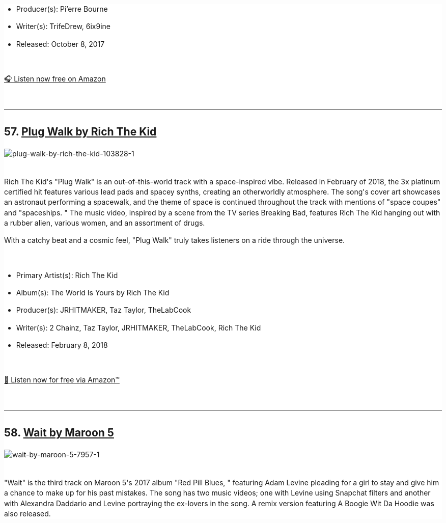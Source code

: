 - Producer(s): Pi’erre Bourne

- Writer(s): TrifeDrew, 6ix9ine

- Released: October 8, 2017

<br>

[🎧 Listen now free on Amazon](https://serp.ly/amazonprime)

<br>

<hr>

## 57. [Plug Walk by Rich The Kid](https://serp.ly/amazon/Plug+Walk+by%C2%A0Rich%C2%A0The+Kid?i=digital-music)

<div class="image"><img alt="plug-walk-by-rich-the-kid-103828-1" height="540" src="https://imagedelivery.net/XRNHhJkVKCwA1q8dBxfEtw/plug-walk-by-rich-the-kid-103828-1/h=540,fit=pad,background=black"/></div>

<br>

Rich The Kid's "Plug Walk" is an out-of-this-world track with a space-inspired vibe. Released in February of 2018, the 3x platinum certified hit features various lead pads and spacey synths, creating an otherworldly atmosphere. The song's cover art showcases an astronaut performing a spacewalk, and the theme of space is continued throughout the track with mentions of "space coupes" and "spaceships. " The music video, inspired by a scene from the TV series Breaking Bad, features Rich The Kid hanging out with a rubber alien, various women, and an assortment of drugs.

With a catchy beat and a cosmic feel, "Plug Walk" truly takes listeners on a ride through the universe.

<br>

- Primary Artist(s): Rich The Kid

- Album(s): The World Is Yours by Rich The Kid

- Producer(s): JRHITMAKER, Taz Taylor, TheLabCook

- Writer(s): 2 Chainz, Taz Taylor, JRHITMAKER, TheLabCook, Rich The Kid

- Released: February 8, 2018

<br>

[🎵 Listen now for free via Amazon™](https://serp.ly/amazonprime)

<br>

<hr>

## 58. [Wait by Maroon 5](https://serp.ly/amazon/Wait+by%C2%A0Maroon%C2%A05?i=digital-music)

<div class="image"><img alt="wait-by-maroon-5-7957-1" height="540" src="https://imagedelivery.net/XRNHhJkVKCwA1q8dBxfEtw/wait-by-maroon-5-7957-1/h=540,fit=pad,background=black"/></div>

<br>

"Wait" is the third track on Maroon 5's 2017 album "Red Pill Blues, " featuring Adam Levine pleading for a girl to stay and give him a chance to make up for his past mistakes. The song has two music videos; one with Levine using Snapchat filters and another with Alexandra Daddario and Levine portraying the ex-lovers in the song. A remix version featuring A Boogie Wit Da Hoodie was also released.

